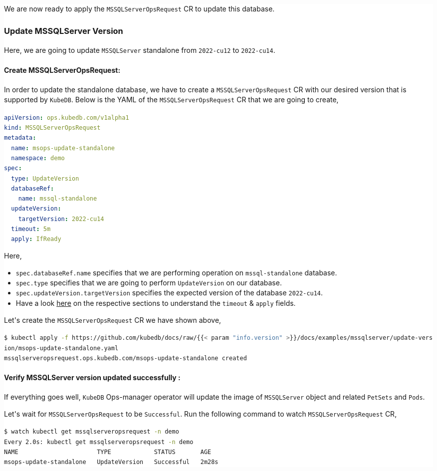We are now ready to apply the `MSSQLServerOpsRequest` CR to update this database.

### Update MSSQLServer Version

Here, we are going to update `MSSQLServer` standalone from `2022-cu12` to `2022-cu14`.

#### Create MSSQLServerOpsRequest:

In order to update the standalone database, we have to create a `MSSQLServerOpsRequest` CR with our desired version that is supported by `KubeDB`. Below is the YAML of the `MSSQLServerOpsRequest` CR that we are going to create,

```yaml
apiVersion: ops.kubedb.com/v1alpha1
kind: MSSQLServerOpsRequest
metadata:
  name: msops-update-standalone
  namespace: demo
spec:
  type: UpdateVersion
  databaseRef:
    name: mssql-standalone
  updateVersion:
    targetVersion: 2022-cu14
  timeout: 5m
  apply: IfReady
```

Here,

- `spec.databaseRef.name` specifies that we are performing operation on `mssql-standalone` database.
- `spec.type` specifies that we are going to perform `UpdateVersion` on our database.
- `spec.updateVersion.targetVersion` specifies the expected version of the database `2022-cu14`.
- Have a look [here](/docs/v2025.7.31/guides/mssqlserver/concepts/opsrequest#spectimeout) on the respective sections to understand the  `timeout` & `apply` fields.


Let's create the `MSSQLServerOpsRequest` CR we have shown above,

```bash
$ kubectl apply -f https://github.com/kubedb/docs/raw/{{< param "info.version" >}}/docs/examples/mssqlserver/update-version/msops-update-standalone.yaml
mssqlserveropsrequest.ops.kubedb.com/msops-update-standalone created
```

#### Verify MSSQLServer version updated successfully :

If everything goes well, `KubeDB` Ops-manager operator will update the image of `MSSQLServer` object and related `PetSets` and `Pods`.

Let's wait for `MSSQLServerOpsRequest` to be `Successful`.  Run the following command to watch `MSSQLServerOpsRequest` CR,

```bash
$ watch kubectl get mssqlserveropsrequest -n demo
Every 2.0s: kubectl get mssqlserveropsrequest -n demo
NAME                      TYPE            STATUS       AGE
msops-update-standalone   UpdateVersion   Successful   2m28s
```

